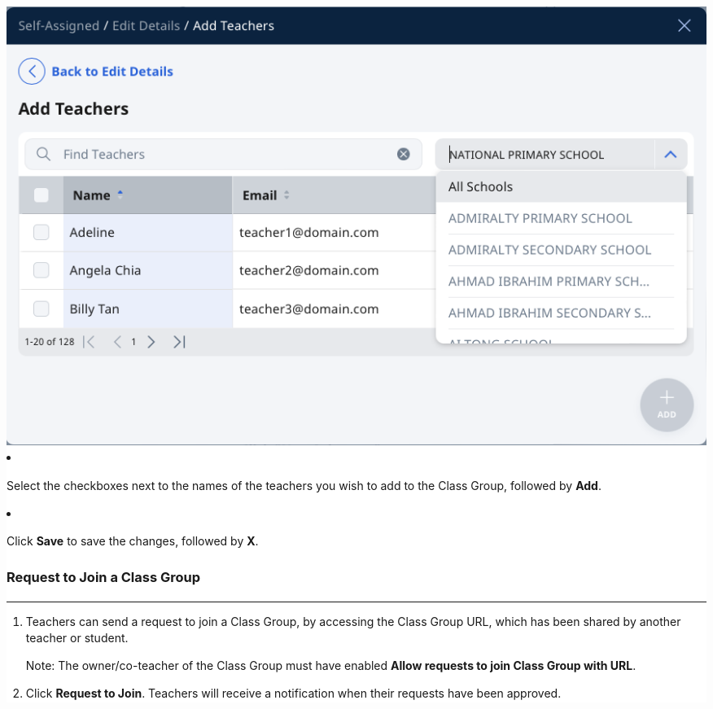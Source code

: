<img style="width: 100%" height="auto" width="100%" alt="" src="/images/2Teacher/O-AddTeacher.png">
</div>
</li>
<li>
<p>Select the checkboxes next to the names of the teachers you wish to add
to the Class Group, followed by <strong>Add</strong>.</p>
</li>
<li>
<p>Click&nbsp;<strong>Save</strong>&nbsp;to save the changes, followed by <strong>X</strong>.</p>
</li>
</ol>
<h3>Request to Join a Class Group</h3>
<hr>
<ol>
<li>
<p>Teachers can send a request to join a Class Group, by accessing the Class
Group URL, which has been shared by another teacher or student.</p>
<p>Note: The owner/co-teacher of the Class Group must have enabled <strong>Allow requests to join Class Group with URL</strong>.</p>
</li>
<li>
<p>Click <strong>Request to Join</strong>. Teachers will receive a notification
when their requests have been approved.</p>
<div class="isomer-image-wrapper">